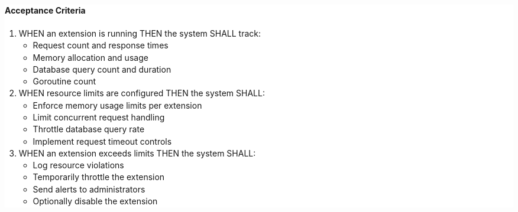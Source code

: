 #### Acceptance Criteria

1. WHEN an extension is running THEN the system SHALL track:
   - Request count and response times
   - Memory allocation and usage
   - Database query count and duration
   - Goroutine count
2. WHEN resource limits are configured THEN the system SHALL:
   - Enforce memory usage limits per extension
   - Limit concurrent request handling
   - Throttle database query rate
   - Implement request timeout controls
3. WHEN an extension exceeds limits THEN the system SHALL:
   - Log resource violations
   - Temporarily throttle the extension
   - Send alerts to administrators
   - Optionally disable the extension